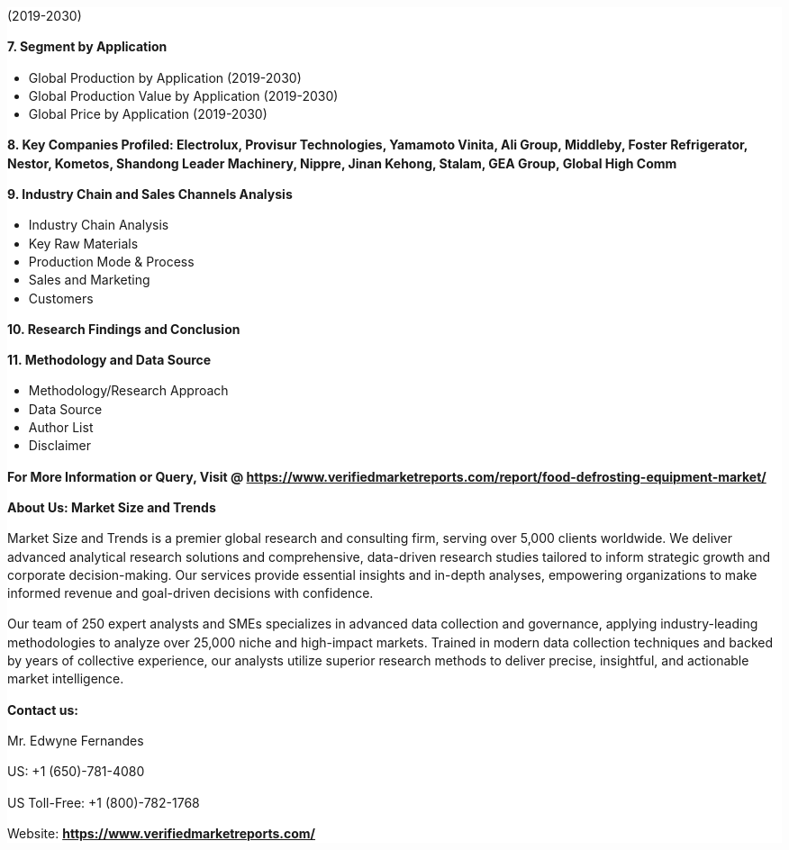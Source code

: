 (2019-2030)</li></ul><p><strong>7. Segment by Application</strong></p><ul><li>Global Production by Application (2019-2030)</li><li>Global Production Value by Application (2019-2030)</li><li>Global Price by Application (2019-2030)</li></ul><p><strong>8. Key Companies Profiled: Electrolux, Provisur Technologies, Yamamoto Vinita, Ali Group, Middleby, Foster Refrigerator, Nestor, Kometos, Shandong Leader Machinery, Nippre, Jinan Kehong, Stalam, GEA Group, Global High Comm</strong></p><p><strong>9. Industry Chain and Sales Channels Analysis</strong></p><ul><li>Industry Chain Analysis</li><li>Key Raw Materials</li><li>Production Mode &amp; Process</li><li>Sales and Marketing</li><li>Customers</li></ul><p><strong>10. Research Findings and Conclusion</strong></p><p><strong>11. Methodology and Data Source</strong></p><ul><li>Methodology/Research Approach</li><li>Data Source</li><li>Author List</li><li>Disclaimer</li></ul></p><p><strong>For More Information or Query, Visit @ <a href="https://www.verifiedmarketreports.com/report/food-defrosting-equipment-market/">https://www.verifiedmarketreports.com/report/food-defrosting-equipment-market/</a></strong></p><p><strong>About Us: Market Size and Trends</strong></p><p>Market Size and Trends is a premier global research and consulting firm, serving over 5,000 clients worldwide. We deliver advanced analytical research solutions and comprehensive, data-driven research studies tailored to inform strategic growth and corporate decision-making. Our services provide essential insights and in-depth analyses, empowering organizations to make informed revenue and goal-driven decisions with confidence.</p><p>Our team of 250 expert analysts and SMEs specializes in advanced data collection and governance, applying industry-leading methodologies to analyze over 25,000 niche and high-impact markets. Trained in modern data collection techniques and backed by years of collective experience, our analysts utilize superior research methods to deliver precise, insightful, and actionable market intelligence.</p><p><strong>Contact us:</strong></p><p>Mr. Edwyne Fernandes</p><p>US: +1 (650)-781-4080</p><p>US Toll-Free: +1 (800)-782-1768</p><p>Website: <strong><a href="https://www.verifiedmarketreports.com/">https://www.verifiedmarketreports.com/</a></strong></p>
